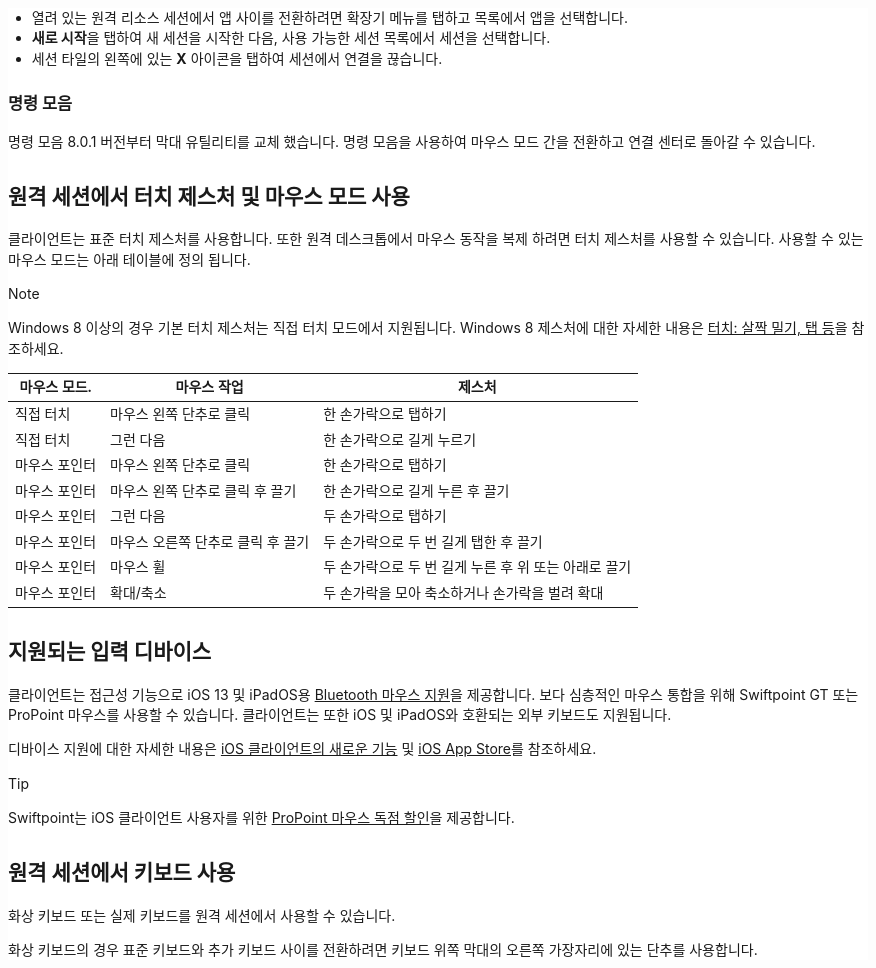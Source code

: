 - 열려 있는 원격 리소스 세션에서 앱 사이를 전환하려면 확장기 메뉴를 탭하고 목록에서 앱을 선택합니다.
- **새로 시작**을 탭하여 새 세션을 시작한 다음, 사용 가능한 세션 목록에서 세션을 선택합니다.
- 세션 타일의 왼쪽에 있는 **X** 아이콘을 탭하여 세션에서 연결을 끊습니다.

### <a name="command-bar"></a>명령 모음

명령 모음 8.0.1 버전부터 막대 유틸리티를 교체 했습니다. 명령 모음을 사용하여 마우스 모드 간을 전환하고 연결 센터로 돌아갈 수 있습니다.

## <a name="use-touch-gestures-and-mouse-modes-in-a-remote-session"></a>원격 세션에서 터치 제스처 및 마우스 모드 사용

클라이언트는 표준 터치 제스처를 사용합니다. 또한 원격 데스크톱에서 마우스 동작을 복제 하려면 터치 제스처를 사용할 수 있습니다. 사용할 수 있는 마우스 모드는 아래 테이블에 정의 됩니다.

> [!NOTE]
> Windows 8 이상의 경우 기본 터치 제스처는 직접 터치 모드에서 지원됩니다. Windows 8 제스처에 대한 자세한 내용은 [터치: 살짝 밀기, 탭 등](https://windows.microsoft.com/windows-8/touch-swipe-tap-beyond)을 참조하세요.

| 마우스 모드.    | 마우스 작업      | 제스처                                                    |
|---------------|----------------------|------------------------------------------------------------|
| 직접 터치  | 마우스 왼쪽 단추로 클릭           | 한 손가락으로 탭하기                                               |
| 직접 터치  | 그런 다음          | 한 손가락으로 길게 누르기                                      |
| 마우스 포인터 | 마우스 왼쪽 단추로 클릭           | 한 손가락으로 탭하기                                               |
| 마우스 포인터 | 마우스 왼쪽 단추로 클릭 후 끌기  | 한 손가락으로 길게 누른 후 끌기                   |
| 마우스 포인터 | 그런 다음          | 두 손가락으로 탭하기                                              |
| 마우스 포인터 | 마우스 오른쪽 단추로 클릭 후 끌기 | 두 손가락으로 두 번 길게 탭한 후 끌기                    |
| 마우스 포인터 | 마우스 휠          | 두 손가락으로 두 번 길게 누른 후 위 또는 아래로 끌기                |
| 마우스 포인터 | 확대/축소                 | 두 손가락을 모아 축소하거나 손가락을 벌려 확대 |

## <a name="supported-input-devices"></a>지원되는 입력 디바이스

클라이언트는 접근성 기능으로 iOS 13 및 iPadOS용 [Bluetooth 마우스 지원](https://support.apple.com/HT210546)을 제공합니다. 보다 심층적인 마우스 통합을 위해 Swiftpoint GT 또는 ProPoint 마우스를 사용할 수 있습니다. 클라이언트는 또한 iOS 및 iPadOS와 호환되는 외부 키보드도 지원됩니다. 

디바이스 지원에 대한 자세한 내용은 [iOS 클라이언트의 새로운 기능](ios-whatsnew.md) 및 [iOS App Store](https://aka.ms/rdios)를 참조하세요.

> [!TIP]
> Swiftpoint는 iOS 클라이언트 사용자를 위한 [ProPoint 마우스 독점 할인](https://www.swiftpoint.com/microsoft)을 제공합니다.

## <a name="use-a-keyboard-in-a-remote-session"></a>원격 세션에서 키보드 사용

화상 키보드 또는 실제 키보드를 원격 세션에서 사용할 수 있습니다.

화상 키보드의 경우 표준 키보드와 추가 키보드 사이를 전환하려면 키보드 위쪽 막대의 오른쪽 가장자리에 있는 단추를 사용합니다.
